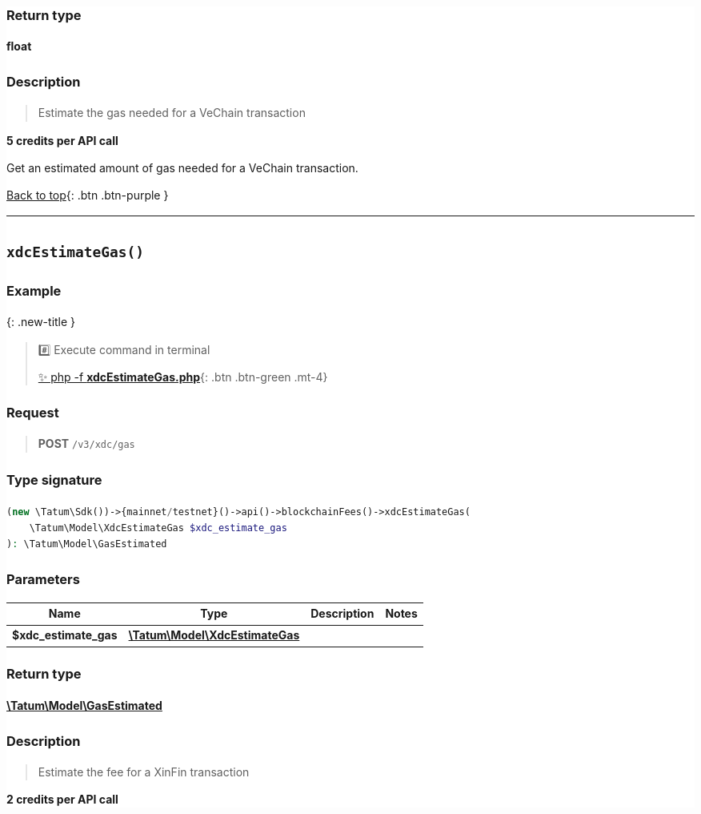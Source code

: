 ### Return type

**float**

### Description

> Estimate the gas needed for a VeChain transaction

**5 credits per API call**

Get an estimated amount of gas needed for a VeChain transaction.

[Back to top](#top){: .btn .btn-purple }

---


## `xdcEstimateGas()`

### Example

{: .new-title }
> #️⃣ Execute command in terminal 
> 
> [✨ php -f **xdcEstimateGas.php**](https://github.com/tatumio/tatum-php/blob/master/examples/Api/BlockchainFeesApi/xdcEstimateGas.php){: .btn .btn-green .mt-4}

### Request

> **POST** `/v3/xdc/gas`

### Type signature

```php
(new \Tatum\Sdk())->{mainnet/testnet}()->api()->blockchainFees()->xdcEstimateGas(
    \Tatum\Model\XdcEstimateGas $xdc_estimate_gas
): \Tatum\Model\GasEstimated
```

### Parameters

Name | Type | Description  | Notes
------------- | ------------- | ------------- | -------------
 **$xdc_estimate_gas** | [**\Tatum\Model\XdcEstimateGas**](../../Model/XdcEstimateGas) |  |

### Return type

[**\Tatum\Model\GasEstimated**](../../Model/GasEstimated)

### Description

> Estimate the fee for a XinFin transaction

**2 credits per API call**
